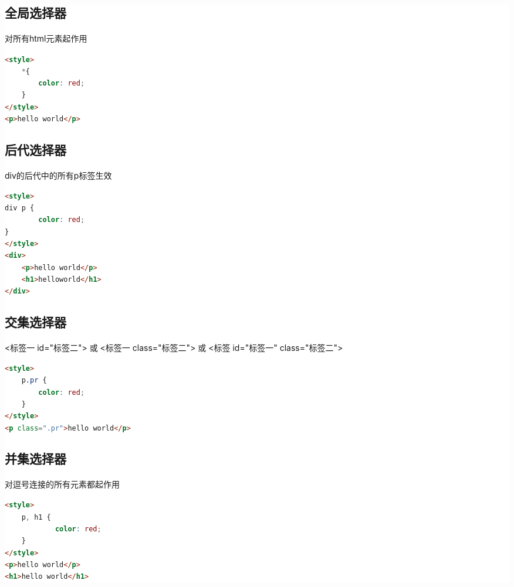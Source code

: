 ## 全局选择器

对所有html元素起作用

```html
<style>
    *{
        color: red;
    }
</style>
<p>hello world</p>
```

## 后代选择器

div的后代中的所有p标签生效

```html
<style>
div p {
        color: red;
}
</style>
<div>
    <p>hello world</p>
    <h1>helloworld</h1>
</div>
```

## 交集选择器

<标签一 id="标签二">
或 <标签一 class="标签二">
或 <标签 id="标签一" class="标签二">

```html
<style>
    p.pr {
        color: red;
    }
</style>
<p class=".pr">hello world</p>
```

## 并集选择器

对逗号连接的所有元素都起作用

```html
<style>
    p, h1 {
            color: red;
    }
</style>
<p>hello world</p>
<h1>hello world</h1>
```
